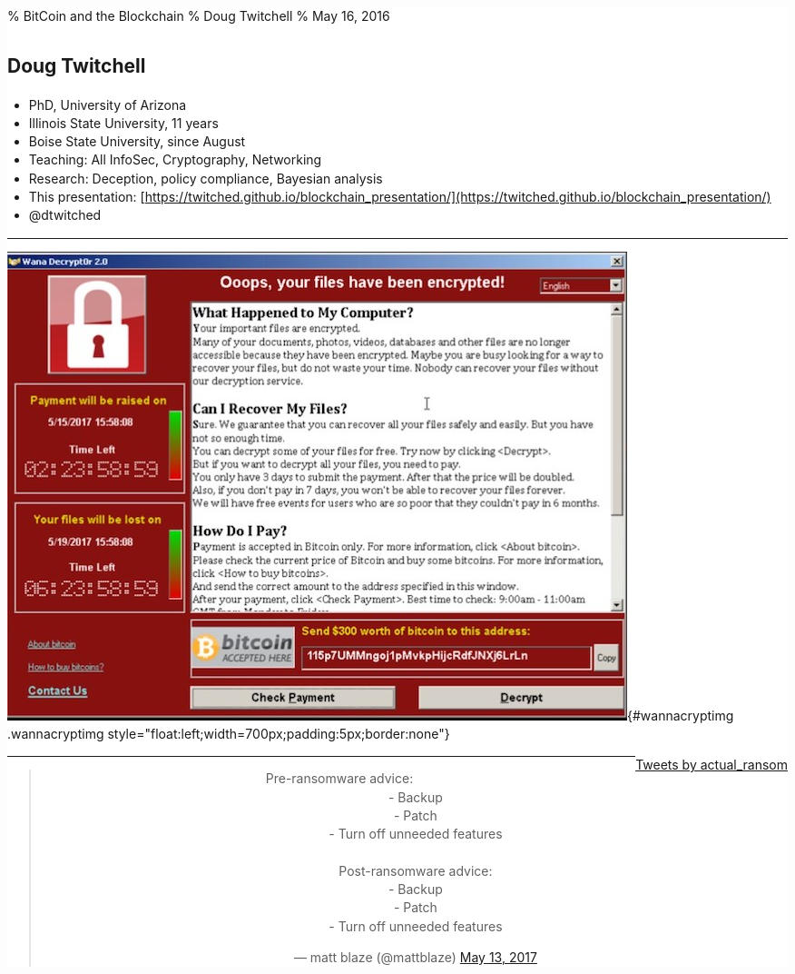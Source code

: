 % BitCoin and the Blockchain
% Doug Twitchell
% May 16, 2016

## Doug Twitchell

-   PhD, University of Arizona
-   Illinois State University, 11 years
-   Boise State University, since August
-   Teaching: All InfoSec, Cryptography, Networking
-   Research: Deception, policy compliance, Bayesian analysis
-   This presentation: [https://twitched.github.io/blockchain_presentation/](https://twitched.github.io/blockchain_presentation/)
-   @dtwitched

-----------------

![](img/WannaCrypt.jpg){#wannacryptimg .wannacryptimg style="float:left;width=700px;padding:5px;border:none"}

<a class="twitter-timeline" data-width="300" data-height="650" href="https://twitter.com/actual_ransom" style="float:right">Tweets by actual_ransom</a> <script async src="https://platform.twitter.com/widgets.js" charset="utf-8"></script>

-----------------

<blockquote class="twitter-tweet tw-align-center" data-lang="en" style="text-align:center"><p lang="en" dir="ltr">Pre-ransomware advice:<br>- Backup<br>- Patch<br>- Turn off unneeded features<br><br>Post-ransomware advice:<br>- Backup<br>- Patch<br>- Turn off unneeded features</p>&mdash; matt blaze (@mattblaze) <a href="https://twitter.com/mattblaze/status/863468401708216321">May 13, 2017</a></blockquote>
<script async src="//platform.twitter.com/widgets.js" charset="utf-8"></script>
